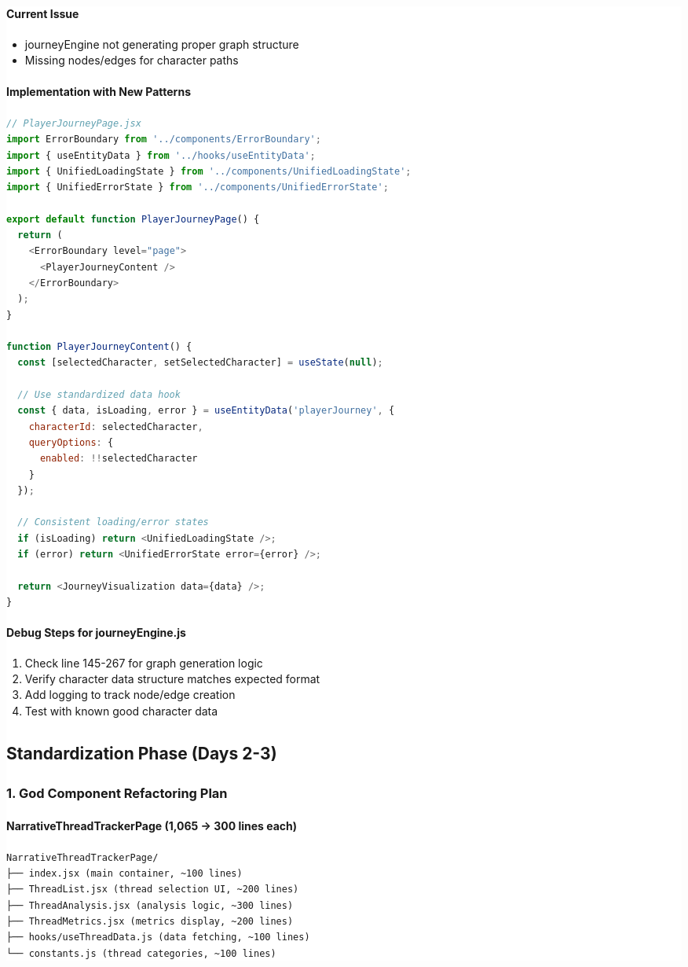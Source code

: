 #### Current Issue
- journeyEngine not generating proper graph structure
- Missing nodes/edges for character paths

#### Implementation with New Patterns
```javascript
// PlayerJourneyPage.jsx
import ErrorBoundary from '../components/ErrorBoundary';
import { useEntityData } from '../hooks/useEntityData';
import { UnifiedLoadingState } from '../components/UnifiedLoadingState';
import { UnifiedErrorState } from '../components/UnifiedErrorState';

export default function PlayerJourneyPage() {
  return (
    <ErrorBoundary level="page">
      <PlayerJourneyContent />
    </ErrorBoundary>
  );
}

function PlayerJourneyContent() {
  const [selectedCharacter, setSelectedCharacter] = useState(null);
  
  // Use standardized data hook
  const { data, isLoading, error } = useEntityData('playerJourney', {
    characterId: selectedCharacter,
    queryOptions: {
      enabled: !!selectedCharacter
    }
  });
  
  // Consistent loading/error states
  if (isLoading) return <UnifiedLoadingState />;
  if (error) return <UnifiedErrorState error={error} />;
  
  return <JourneyVisualization data={data} />;
}
```

#### Debug Steps for journeyEngine.js
1. Check line 145-267 for graph generation logic
2. Verify character data structure matches expected format
3. Add logging to track node/edge creation
4. Test with known good character data

## Standardization Phase (Days 2-3)

### 1. God Component Refactoring Plan

#### NarrativeThreadTrackerPage (1,065 → 300 lines each)
```
NarrativeThreadTrackerPage/
├── index.jsx (main container, ~100 lines)
├── ThreadList.jsx (thread selection UI, ~200 lines)
├── ThreadAnalysis.jsx (analysis logic, ~300 lines)
├── ThreadMetrics.jsx (metrics display, ~200 lines)
├── hooks/useThreadData.js (data fetching, ~100 lines)
└── constants.js (thread categories, ~100 lines)
```
